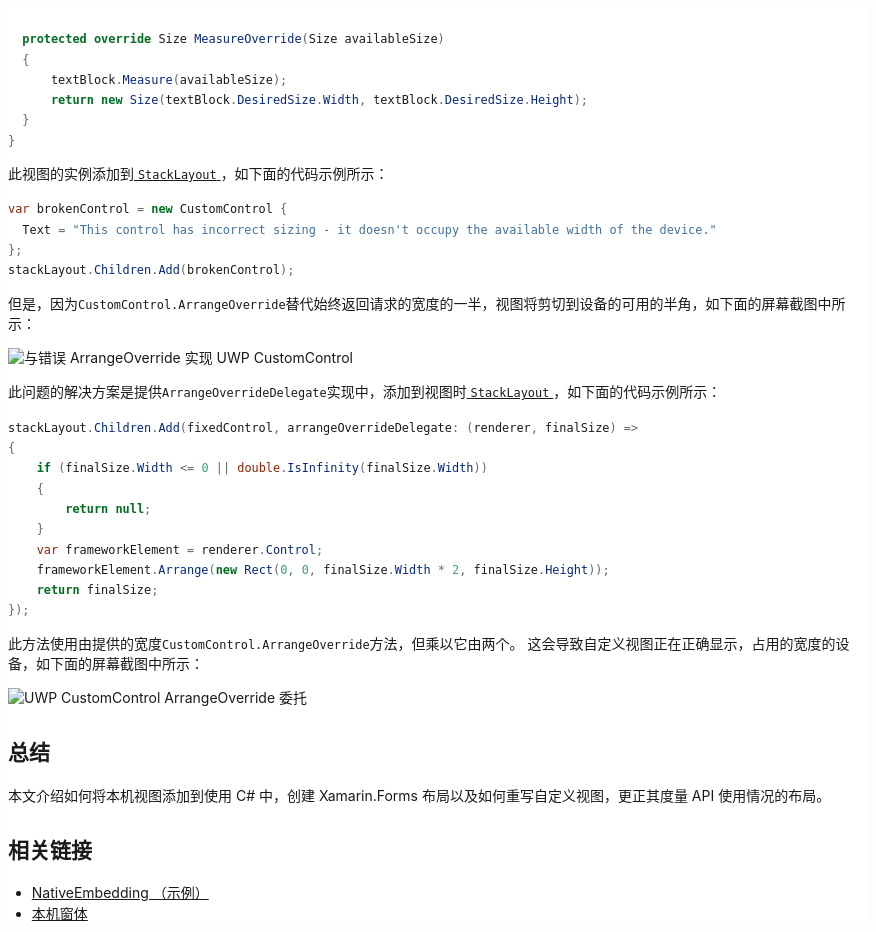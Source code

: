 ```csharp

  protected override Size MeasureOverride(Size availableSize)
  {
      textBlock.Measure(availableSize);
      return new Size(textBlock.DesiredSize.Width, textBlock.DesiredSize.Height);
  }
}
```

此视图的实例添加到[ `StackLayout` ](https://developer.xamarin.com/api/type/Xamarin.Forms.StackLayout/)，如下面的代码示例所示：

```csharp
var brokenControl = new CustomControl {
  Text = "This control has incorrect sizing - it doesn't occupy the available width of the device."
};
stackLayout.Children.Add(brokenControl);
```

但是，因为`CustomControl.ArrangeOverride`替代始终返回请求的宽度的一半，视图将剪切到设备的可用的半角，如下面的屏幕截图中所示：

![](code-images/winrt-bad-measurement.png "与错误 ArrangeOverride 实现 UWP CustomControl")

此问题的解决方案是提供`ArrangeOverrideDelegate`实现中，添加到视图时[ `StackLayout` ](https://developer.xamarin.com/api/type/Xamarin.Forms.StackLayout/)，如下面的代码示例所示：

```csharp
stackLayout.Children.Add(fixedControl, arrangeOverrideDelegate: (renderer, finalSize) =>
{
    if (finalSize.Width <= 0 || double.IsInfinity(finalSize.Width))
    {
        return null;
    }
    var frameworkElement = renderer.Control;
    frameworkElement.Arrange(new Rect(0, 0, finalSize.Width * 2, finalSize.Height));
    return finalSize;
});
```

此方法使用由提供的宽度`CustomControl.ArrangeOverride`方法，但乘以它由两个。 这会导致自定义视图正在正确显示，占用的宽度的设备，如下面的屏幕截图中所示：

![](code-images/winrt-good-measurement.png "UWP CustomControl ArrangeOverride 委托")

## <a name="summary"></a>总结

本文介绍如何将本机视图添加到使用 C# 中，创建 Xamarin.Forms 布局以及如何重写自定义视图，更正其度量 API 使用情况的布局。


## <a name="related-links"></a>相关链接

- [NativeEmbedding （示例）](https://developer.xamarin.com/samples/xamarin-forms/UserInterface/NativeEmbedding/)
- [本机窗体](~/xamarin-forms/platform/native-forms.md)
